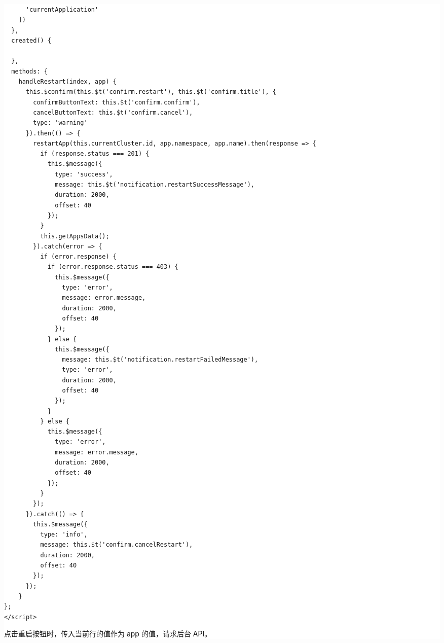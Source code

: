 ```
      'currentApplication'
    ])
  },
  created() {
    
  },
  methods: {
    handleRestart(index, app) {
      this.$confirm(this.$t('confirm.restart'), this.$t('confirm.title'), {
        confirmButtonText: this.$t('confirm.confirm'),
        cancelButtonText: this.$t('confirm.cancel'),
        type: 'warning'
      }).then(() => {
        restartApp(this.currentCluster.id, app.namespace, app.name).then(response => {
          if (response.status === 201) {
            this.$message({
              type: 'success',
              message: this.$t('notification.restartSuccessMessage'),
              duration: 2000,
              offset: 40
            });
          }
          this.getAppsData();
        }).catch(error => {
          if (error.response) {
            if (error.response.status === 403) {
              this.$message({
                type: 'error',
                message: error.message,
                duration: 2000,
                offset: 40
              });
            } else {
              this.$message({
                message: this.$t('notification.restartFailedMessage'),
                type: 'error',
                duration: 2000,
                offset: 40
              });
            }
          } else {
            this.$message({
              type: 'error',
              message: error.message,
              duration: 2000,
              offset: 40
            });
          }
        });
      }).catch(() => {
        this.$message({
          type: 'info',
          message: this.$t('confirm.cancelRestart'),
          duration: 2000,
          offset: 40
        });
      });
    }
};
</script>
```
点击重启按钮时，传入当前行的值作为 app 的值，请求后台 API。
